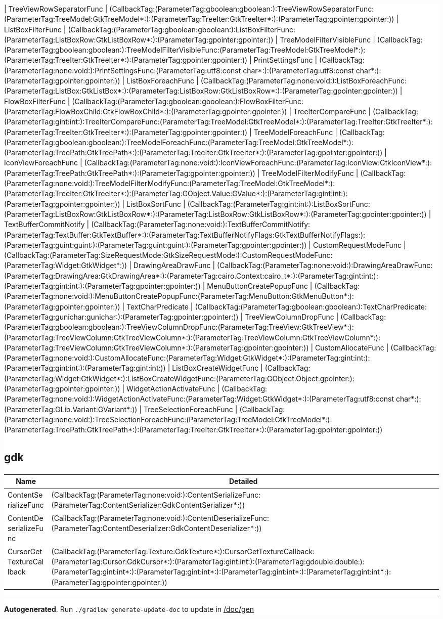 | TreeViewRowSeparatorFunc                 | (CallbackTag:(ParameterTag:gboolean:gboolean:):TreeViewRowSeparatorFunc:(ParameterTag:TreeModel:GtkTreeModel*:):(ParameterTag:TreeIter:GtkTreeIter*:):(ParameterTag:gpointer:gpointer:))
| ListBoxFilterFunc                        | (CallbackTag:(ParameterTag:gboolean:gboolean:):ListBoxFilterFunc:(ParameterTag:ListBoxRow:GtkListBoxRow*:):(ParameterTag:gpointer:gpointer:))
| TreeModelFilterVisibleFunc               | (CallbackTag:(ParameterTag:gboolean:gboolean:):TreeModelFilterVisibleFunc:(ParameterTag:TreeModel:GtkTreeModel*:):(ParameterTag:TreeIter:GtkTreeIter*:):(ParameterTag:gpointer:gpointer:))
| PrintSettingsFunc                        | (CallbackTag:(ParameterTag:none:void:):PrintSettingsFunc:(ParameterTag:utf8:const char*:):(ParameterTag:utf8:const char*:):(ParameterTag:gpointer:gpointer:))
| ListBoxForeachFunc                       | (CallbackTag:(ParameterTag:none:void:):ListBoxForeachFunc:(ParameterTag:ListBox:GtkListBox*:):(ParameterTag:ListBoxRow:GtkListBoxRow*:):(ParameterTag:gpointer:gpointer:))
| FlowBoxFilterFunc                        | (CallbackTag:(ParameterTag:gboolean:gboolean:):FlowBoxFilterFunc:(ParameterTag:FlowBoxChild:GtkFlowBoxChild*:):(ParameterTag:gpointer:gpointer:))
| TreeIterCompareFunc                      | (CallbackTag:(ParameterTag:gint:int:):TreeIterCompareFunc:(ParameterTag:TreeModel:GtkTreeModel*:):(ParameterTag:TreeIter:GtkTreeIter*:):(ParameterTag:TreeIter:GtkTreeIter*:):(ParameterTag:gpointer:gpointer:))
| TreeModelForeachFunc                     | (CallbackTag:(ParameterTag:gboolean:gboolean:):TreeModelForeachFunc:(ParameterTag:TreeModel:GtkTreeModel*:):(ParameterTag:TreePath:GtkTreePath*:):(ParameterTag:TreeIter:GtkTreeIter*:):(ParameterTag:gpointer:gpointer:))
| IconViewForeachFunc                      | (CallbackTag:(ParameterTag:none:void:):IconViewForeachFunc:(ParameterTag:IconView:GtkIconView*:):(ParameterTag:TreePath:GtkTreePath*:):(ParameterTag:gpointer:gpointer:))
| TreeModelFilterModifyFunc                | (CallbackTag:(ParameterTag:none:void:):TreeModelFilterModifyFunc:(ParameterTag:TreeModel:GtkTreeModel*:):(ParameterTag:TreeIter:GtkTreeIter*:):(ParameterTag:GObject.Value:GValue*:):(ParameterTag:gint:int:):(ParameterTag:gpointer:gpointer:))
| ListBoxSortFunc                          | (CallbackTag:(ParameterTag:gint:int:):ListBoxSortFunc:(ParameterTag:ListBoxRow:GtkListBoxRow*:):(ParameterTag:ListBoxRow:GtkListBoxRow*:):(ParameterTag:gpointer:gpointer:))
| TextBufferCommitNotify                   | (CallbackTag:(ParameterTag:none:void:):TextBufferCommitNotify:(ParameterTag:TextBuffer:GtkTextBuffer*:):(ParameterTag:TextBufferNotifyFlags:GtkTextBufferNotifyFlags:):(ParameterTag:guint:guint:):(ParameterTag:guint:guint:):(ParameterTag:gpointer:gpointer:))
| CustomRequestModeFunc                    | (CallbackTag:(ParameterTag:SizeRequestMode:GtkSizeRequestMode:):CustomRequestModeFunc:(ParameterTag:Widget:GtkWidget*:))
| DrawingAreaDrawFunc                      | (CallbackTag:(ParameterTag:none:void:):DrawingAreaDrawFunc:(ParameterTag:DrawingArea:GtkDrawingArea*:):(ParameterTag:cairo.Context:cairo_t*:):(ParameterTag:gint:int:):(ParameterTag:gint:int:):(ParameterTag:gpointer:gpointer:))
| MenuButtonCreatePopupFunc                | (CallbackTag:(ParameterTag:none:void:):MenuButtonCreatePopupFunc:(ParameterTag:MenuButton:GtkMenuButton*:):(ParameterTag:gpointer:gpointer:))
| TextCharPredicate                        | (CallbackTag:(ParameterTag:gboolean:gboolean:):TextCharPredicate:(ParameterTag:gunichar:gunichar:):(ParameterTag:gpointer:gpointer:))
| TreeViewColumnDropFunc                   | (CallbackTag:(ParameterTag:gboolean:gboolean:):TreeViewColumnDropFunc:(ParameterTag:TreeView:GtkTreeView*:):(ParameterTag:TreeViewColumn:GtkTreeViewColumn*:):(ParameterTag:TreeViewColumn:GtkTreeViewColumn*:):(ParameterTag:TreeViewColumn:GtkTreeViewColumn*:):(ParameterTag:gpointer:gpointer:))
| CustomAllocateFunc                       | (CallbackTag:(ParameterTag:none:void:):CustomAllocateFunc:(ParameterTag:Widget:GtkWidget*:):(ParameterTag:gint:int:):(ParameterTag:gint:int:):(ParameterTag:gint:int:))
| ListBoxCreateWidgetFunc                  | (CallbackTag:(ParameterTag:Widget:GtkWidget*:):ListBoxCreateWidgetFunc:(ParameterTag:GObject.Object:gpointer:):(ParameterTag:gpointer:gpointer:))
| WidgetActionActivateFunc                 | (CallbackTag:(ParameterTag:none:void:):WidgetActionActivateFunc:(ParameterTag:Widget:GtkWidget*:):(ParameterTag:utf8:const char*:):(ParameterTag:GLib.Variant:GVariant*:))
| TreeSelectionForeachFunc                 | (CallbackTag:(ParameterTag:none:void:):TreeSelectionForeachFunc:(ParameterTag:TreeModel:GtkTreeModel*:):(ParameterTag:TreePath:GtkTreePath*:):(ParameterTag:TreeIter:GtkTreeIter*:):(ParameterTag:gpointer:gpointer:))

## gdk

| Name                                     | Detailed
|------------------------------------------|---------
| ContentSerializeFunc                     | (CallbackTag:(ParameterTag:none:void:):ContentSerializeFunc:(ParameterTag:ContentSerializer:GdkContentSerializer*:))
| ContentDeserializeFunc                   | (CallbackTag:(ParameterTag:none:void:):ContentDeserializeFunc:(ParameterTag:ContentDeserializer:GdkContentDeserializer*:))
| CursorGetTextureCallback                 | (CallbackTag:(ParameterTag:Texture:GdkTexture*:):CursorGetTextureCallback:(ParameterTag:Cursor:GdkCursor*:):(ParameterTag:gint:int:):(ParameterTag:gdouble:double:):(ParameterTag:gint:int*:):(ParameterTag:gint:int*:):(ParameterTag:gint:int*:):(ParameterTag:gint:int*:):(ParameterTag:gpointer:gpointer:))

---
**Autogenerated**. Run `./gradlew generate-update-doc` to update in [/doc/gen](/doc/gen)
